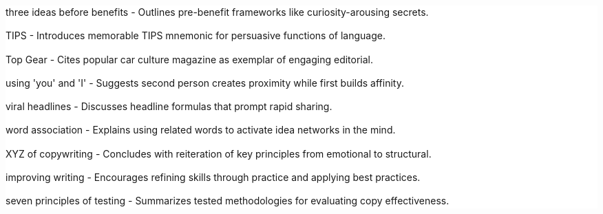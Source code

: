 three ideas before benefits - Outlines pre-benefit frameworks like curiosity-arousing secrets.

TIPS - Introduces memorable TIPS mnemonic for persuasive functions of language. 

Top Gear - Cites popular car culture magazine as exemplar of engaging editorial. 

using 'you' and 'I' - Suggests second person creates proximity while first builds affinity. 

viral headlines - Discusses headline formulas that prompt rapid sharing.

word association - Explains using related words to activate idea networks in the mind. 

XYZ of copywriting - Concludes with reiteration of key principles from emotional to structural. 

improving writing - Encourages refining skills through practice and applying best practices.

seven principles of testing - Summarizes tested methodologies for evaluating copy effectiveness.